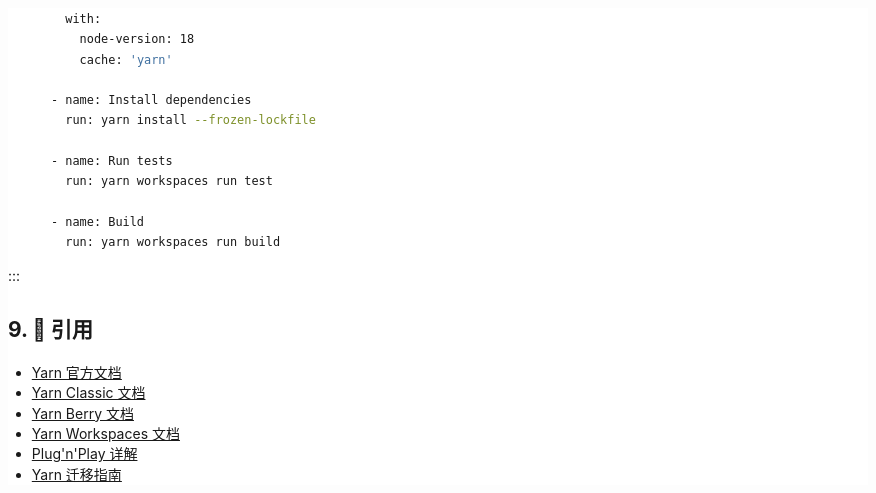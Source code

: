 ```bash [CI/CD场景]
        with:
          node-version: 18
          cache: 'yarn'

      - name: Install dependencies
        run: yarn install --frozen-lockfile

      - name: Run tests
        run: yarn workspaces run test

      - name: Build
        run: yarn workspaces run build
```

:::

## 9. 🔗 引用

- [Yarn 官方文档][1]
- [Yarn Classic 文档][2]
- [Yarn Berry 文档][3]
- [Yarn Workspaces 文档][4]
- [Plug'n'Play 详解][5]
- [Yarn 迁移指南][6]

[1]: https://yarnpkg.com
[2]: https://classic.yarnpkg.com
[3]: https://yarnpkg.com/getting-started
[4]: https://classic.yarnpkg.com/en/docs/workspaces
[5]: https://yarnpkg.com/features/pnp
[6]: https://yarnpkg.com/getting-started/migration
